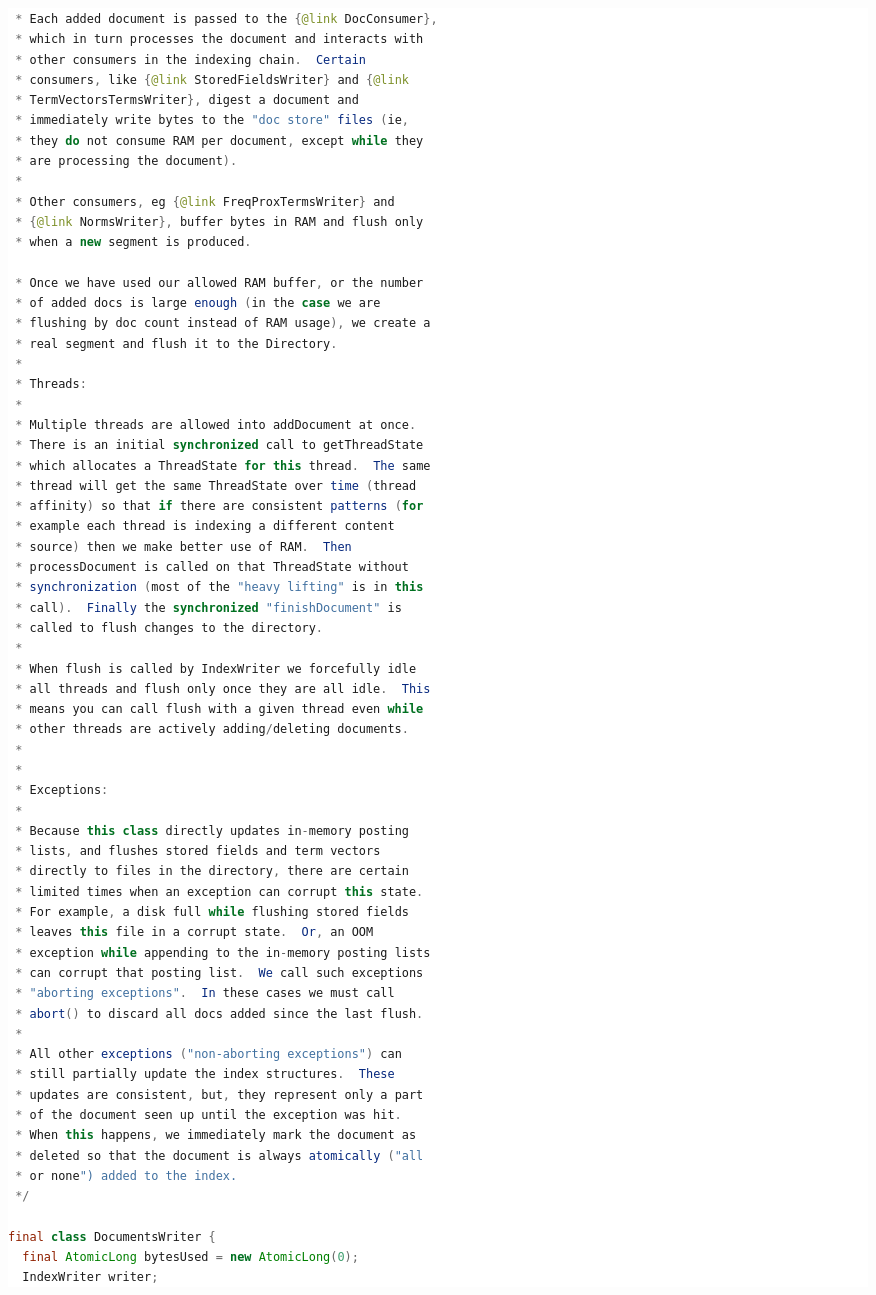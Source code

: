 ```java
 * Each added document is passed to the {@link DocConsumer},
 * which in turn processes the document and interacts with
 * other consumers in the indexing chain.  Certain
 * consumers, like {@link StoredFieldsWriter} and {@link
 * TermVectorsTermsWriter}, digest a document and
 * immediately write bytes to the "doc store" files (ie,
 * they do not consume RAM per document, except while they
 * are processing the document).
 *
 * Other consumers, eg {@link FreqProxTermsWriter} and
 * {@link NormsWriter}, buffer bytes in RAM and flush only
 * when a new segment is produced.

 * Once we have used our allowed RAM buffer, or the number
 * of added docs is large enough (in the case we are
 * flushing by doc count instead of RAM usage), we create a
 * real segment and flush it to the Directory.
 *
 * Threads:
 *
 * Multiple threads are allowed into addDocument at once.
 * There is an initial synchronized call to getThreadState
 * which allocates a ThreadState for this thread.  The same
 * thread will get the same ThreadState over time (thread
 * affinity) so that if there are consistent patterns (for
 * example each thread is indexing a different content
 * source) then we make better use of RAM.  Then
 * processDocument is called on that ThreadState without
 * synchronization (most of the "heavy lifting" is in this
 * call).  Finally the synchronized "finishDocument" is
 * called to flush changes to the directory.
 *
 * When flush is called by IndexWriter we forcefully idle
 * all threads and flush only once they are all idle.  This
 * means you can call flush with a given thread even while
 * other threads are actively adding/deleting documents.
 *
 *
 * Exceptions:
 *
 * Because this class directly updates in-memory posting
 * lists, and flushes stored fields and term vectors
 * directly to files in the directory, there are certain
 * limited times when an exception can corrupt this state.
 * For example, a disk full while flushing stored fields
 * leaves this file in a corrupt state.  Or, an OOM
 * exception while appending to the in-memory posting lists
 * can corrupt that posting list.  We call such exceptions
 * "aborting exceptions".  In these cases we must call
 * abort() to discard all docs added since the last flush.
 *
 * All other exceptions ("non-aborting exceptions") can
 * still partially update the index structures.  These
 * updates are consistent, but, they represent only a part
 * of the document seen up until the exception was hit.
 * When this happens, we immediately mark the document as
 * deleted so that the document is always atomically ("all
 * or none") added to the index.
 */

final class DocumentsWriter {
  final AtomicLong bytesUsed = new AtomicLong(0);
  IndexWriter writer;
```
